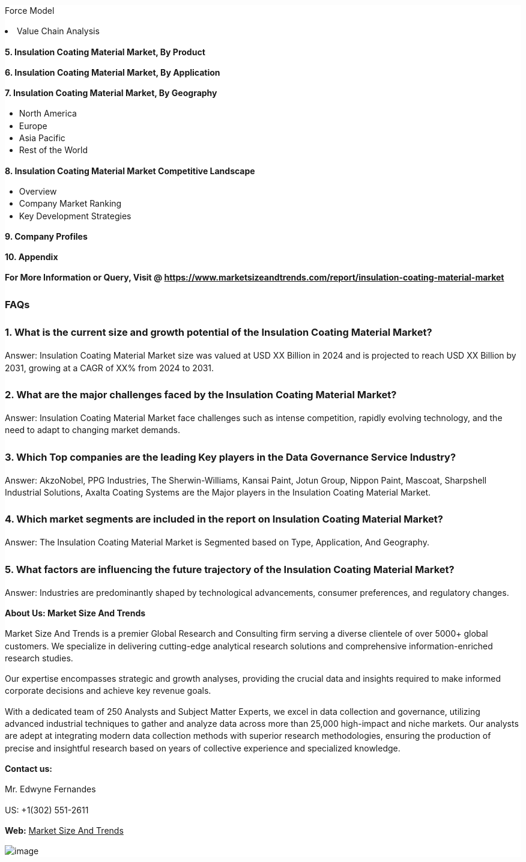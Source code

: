 Force Model</span></li><li><span class="">Value Chain Analysis</span></li></ul></div><div class="" data-test-id=""><p><strong><span class="">5. Insulation Coating Material Market, By Product</span></strong></p></div><div class="" data-test-id=""><p><strong><span class="">6. Insulation Coating Material Market, By Application</span></strong></p></div><div class="" data-test-id=""><p><strong><span class="">7. Insulation Coating Material Market, By Geography</span></strong></p></div><div class="" data-test-id=""><ul><li><span class="">North America</span></li><li><span class="">Europe</span></li><li><span class="">Asia Pacific</span></li><li><span class="">Rest of the World</span></li></ul></div><div class="" data-test-id=""><p><strong><span class="">8. Insulation Coating Material Market Competitive Landscape</span></strong></p></div><div class="" data-test-id=""><ul><li><span class="">Overview</span></li><li><span class="">Company Market Ranking</span></li><li><span class="">Key Development Strategies</span></li></ul></div><div class="" data-test-id=""><p><strong><span class="">9. Company Profiles</span></strong></p></div><div class="" data-test-id=""><p><strong><span class="">10. Appendix</span></strong></p></div><div class="" data-test-id=""><p><strong><span class="">For More Information or Query, Visit @ <a href="https://www.marketsizeandtrends.com/report/insulation-coating-material-market" target="_blank">https://www.marketsizeandtrends.com/report/insulation-coating-material-market</a></span></strong></p></div><div class="" data-test-id=""><div class="article-main__content" data-test-id="publishing-text-block"><h3><strong><span class="">FAQs</span></strong></h3></div><div class="article-main__content" data-test-id="publishing-text-block"><h3><span class="">1. What is the current size and growth potential of the Insulation Coating Material Market?</span></h3></div><div class="article-main__content" data-test-id="publishing-text-block"><p><span class="font-[700]">Answer</span><span class="">: Insulation Coating Material Market size was valued at USD XX Billion in 2024 and is projected to reach USD XX Billion by 2031, growing at a CAGR of XX% from 2024 to 2031.</span></p></div><div class="article-main__content" data-test-id="publishing-text-block"><h3><span class="">2. What are the major challenges faced by the Insulation Coating Material Market?</span></h3></div><div class="article-main__content" data-test-id="publishing-text-block"><p><span class="font-[700]">Answer</span><span class="">: Insulation Coating Material Market face challenges such as intense competition, rapidly evolving technology, and the need to adapt to changing market demands.</span></p></div><div class="article-main__content" data-test-id="publishing-text-block"><h3><span class="">3. Which Top companies are the leading Key players in the Data Governance Service Industry?</span></h3></div><div class="article-main__content" data-test-id="publishing-text-block"><p><span class="font-[700]">Answer</span><span class="">: AkzoNobel, PPG Industries, The Sherwin-Williams, Kansai Paint, Jotun Group, Nippon Paint, Mascoat, Sharpshell Industrial Solutions, Axalta Coating Systems are the Major players in the Insulation Coating Material Market.</span></p></div><div class="article-main__content" data-test-id="publishing-text-block"><h3><span class="">4. Which market segments are included in the report on Insulation Coating Material Market?</span></h3></div><div class="article-main__content" data-test-id="publishing-text-block"><p><span class="font-[700]">Answer</span><span class="">: The Insulation Coating Material Market is Segmented based on Type, Application, And Geography.</span></p></div><div class="article-main__content" data-test-id="publishing-text-block"><h3><span class="">5. What factors are influencing the future trajectory of the Insulation Coating Material Market?</span></h3></div><div class="article-main__content" data-test-id="publishing-text-block"><p><span class="font-[700]">Answer:</span><span class="">&nbsp;Industries are predominantly shaped by technological advancements, consumer preferences, and regulatory changes.</span></p></div><p><strong><span class="">About Us: Market Size And Trends</span></strong></p></div><div class="" data-test-id=""><p><span class="">Market Size And Trends is a premier Global Research and Consulting firm serving a diverse clientele of over 5000+ global customers. We specialize in delivering cutting-edge analytical research solutions and comprehensive information-enriched research studies.</span></p></div><div class="" data-test-id=""><p><span class="">Our expertise encompasses strategic and growth analyses, providing the crucial data and insights required to make informed corporate decisions and achieve key revenue goals.</span></p></div><div class="" data-test-id=""><p><span class="">With a dedicated team of 250 Analysts and Subject Matter Experts, we excel in data collection and governance, utilizing advanced industrial techniques to gather and analyze data across more than 25,000 high-impact and niche markets. Our analysts are adept at integrating modern data collection methods with superior research methodologies, ensuring the production of precise and insightful research based on years of collective experience and specialized knowledge.</span></p></div><div class="" data-test-id=""><p><strong><span class="">Contact us:</span></strong></p></div><div class="" data-test-id=""><p><span class="">Mr. Edwyne Fernandes</span></p></div><div class="" data-test-id=""><p><span class="">US: +1(302) 551-2611<br /></span></p><p><span class=""><strong>Web:</strong> <a href="https://www.marketsizeandtrends.com/" target="_blank">Market Size And Trends</a></span></p></div>
![image](https://github.com/user-attachments/assets/a106d37d-6e15-47f0-a721-f9c33b9c5c27)
